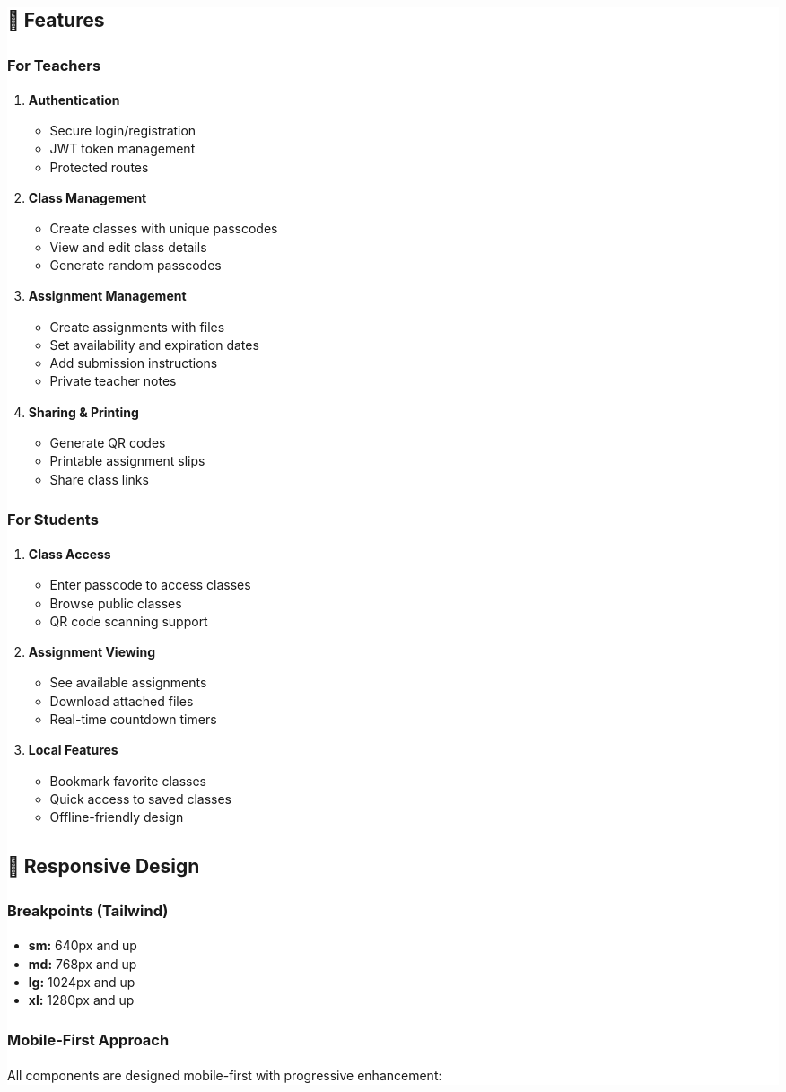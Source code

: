 ## 🎯 Features

### For Teachers
1. **Authentication**
   - Secure login/registration
   - JWT token management
   - Protected routes

2. **Class Management**
   - Create classes with unique passcodes
   - View and edit class details
   - Generate random passcodes

3. **Assignment Management**
   - Create assignments with files
   - Set availability and expiration dates
   - Add submission instructions
   - Private teacher notes

4. **Sharing & Printing**
   - Generate QR codes
   - Printable assignment slips
   - Share class links

### For Students
1. **Class Access**
   - Enter passcode to access classes
   - Browse public classes
   - QR code scanning support

2. **Assignment Viewing**
   - See available assignments
   - Download attached files
   - Real-time countdown timers

3. **Local Features**
   - Bookmark favorite classes
   - Quick access to saved classes
   - Offline-friendly design

## 📱 Responsive Design

### Breakpoints (Tailwind)
- **sm:** 640px and up
- **md:** 768px and up
- **lg:** 1024px and up
- **xl:** 1280px and up

### Mobile-First Approach
All components are designed mobile-first with progressive enhancement:
